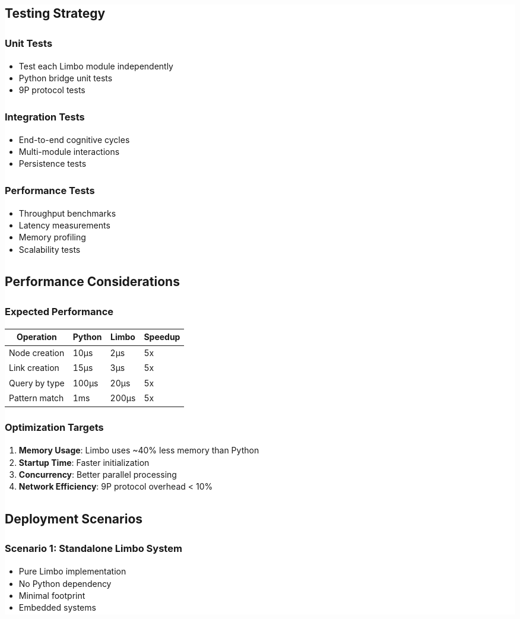 ```python
```

## Testing Strategy

### Unit Tests
- Test each Limbo module independently
- Python bridge unit tests
- 9P protocol tests

### Integration Tests
- End-to-end cognitive cycles
- Multi-module interactions
- Persistence tests

### Performance Tests
- Throughput benchmarks
- Latency measurements
- Memory profiling
- Scalability tests

## Performance Considerations

### Expected Performance

| Operation | Python | Limbo | Speedup |
|-----------|--------|-------|---------|
| Node creation | 10μs | 2μs | 5x |
| Link creation | 15μs | 3μs | 5x |
| Query by type | 100μs | 20μs | 5x |
| Pattern match | 1ms | 200μs | 5x |

### Optimization Targets

1. **Memory Usage**: Limbo uses ~40% less memory than Python
2. **Startup Time**: Faster initialization
3. **Concurrency**: Better parallel processing
4. **Network Efficiency**: 9P protocol overhead < 10%

## Deployment Scenarios

### Scenario 1: Standalone Limbo System
- Pure Limbo implementation
- No Python dependency
- Minimal footprint
- Embedded systems
